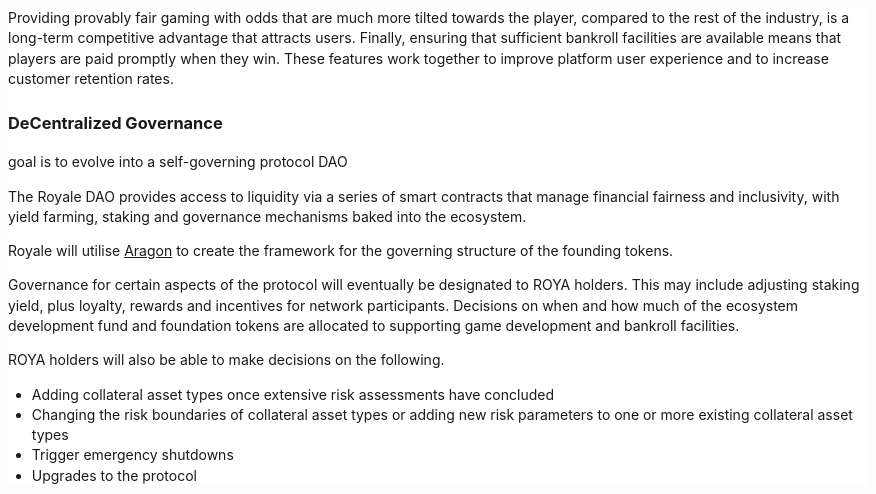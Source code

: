Providing provably fair gaming with odds that are much more tilted towards the player, compared to the rest of the industry, is a long-term competitive advantage that attracts users. Finally, ensuring that sufficient bankroll facilities are available means that players are paid promptly when they win. These features work together to improve platform user experience and to increase customer retention rates.

### DeCentralized Governance

goal is to evolve into a self-governing protocol DAO

The Royale DAO provides access to liquidity via a series of smart contracts that manage financial fairness and inclusivity, with yield farming, staking and governance mechanisms baked into the ecosystem.

Royale will utilise [Aragon](https://aragon.org/) to create the framework for the governing structure of the founding tokens.

Governance for certain aspects of the protocol will eventually be designated to ROYA holders. This may include adjusting staking yield, plus loyalty, rewards and incentives for network participants. Decisions on when and how much of the ecosystem development fund and foundation tokens are allocated to supporting game development and bankroll facilities.

ROYA holders will also be able to make decisions on the following.

- Adding ​collateral asset ​types once extensive risk assessments have concluded
- Changing the risk boundaries of collateral asset types or adding new risk parameters to one or more existing collateral asset types
- Trigger emergency shutdowns
- Upgrades to the protocol